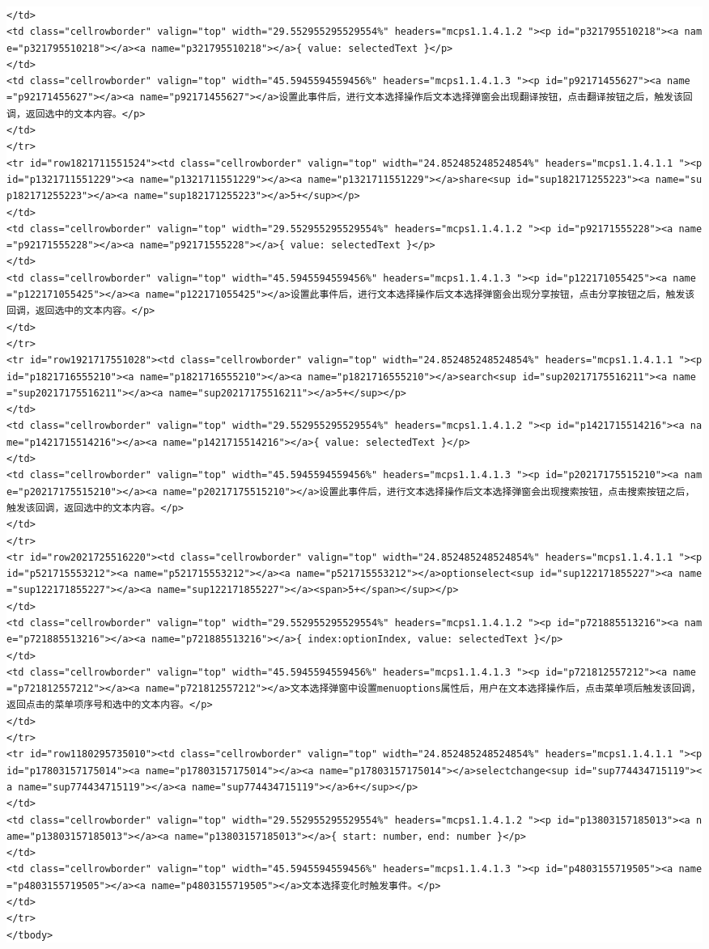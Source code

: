     </td>
    <td class="cellrowborder" valign="top" width="29.552955295529554%" headers="mcps1.1.4.1.2 "><p id="p321795510218"><a name="p321795510218"></a><a name="p321795510218"></a>{ value: selectedText }</p>
    </td>
    <td class="cellrowborder" valign="top" width="45.5945594559456%" headers="mcps1.1.4.1.3 "><p id="p92171455627"><a name="p92171455627"></a><a name="p92171455627"></a>设置此事件后，进行文本选择操作后文本选择弹窗会出现翻译按钮，点击翻译按钮之后，触发该回调，返回选中的文本内容。</p>
    </td>
    </tr>
    <tr id="row1821711551524"><td class="cellrowborder" valign="top" width="24.852485248524854%" headers="mcps1.1.4.1.1 "><p id="p1321711551229"><a name="p1321711551229"></a><a name="p1321711551229"></a>share<sup id="sup182171255223"><a name="sup182171255223"></a><a name="sup182171255223"></a>5+</sup></p>
    </td>
    <td class="cellrowborder" valign="top" width="29.552955295529554%" headers="mcps1.1.4.1.2 "><p id="p92171555228"><a name="p92171555228"></a><a name="p92171555228"></a>{ value: selectedText }</p>
    </td>
    <td class="cellrowborder" valign="top" width="45.5945594559456%" headers="mcps1.1.4.1.3 "><p id="p122171055425"><a name="p122171055425"></a><a name="p122171055425"></a>设置此事件后，进行文本选择操作后文本选择弹窗会出现分享按钮，点击分享按钮之后，触发该回调，返回选中的文本内容。</p>
    </td>
    </tr>
    <tr id="row1921717551028"><td class="cellrowborder" valign="top" width="24.852485248524854%" headers="mcps1.1.4.1.1 "><p id="p1821716555210"><a name="p1821716555210"></a><a name="p1821716555210"></a>search<sup id="sup20217175516211"><a name="sup20217175516211"></a><a name="sup20217175516211"></a>5+</sup></p>
    </td>
    <td class="cellrowborder" valign="top" width="29.552955295529554%" headers="mcps1.1.4.1.2 "><p id="p1421715514216"><a name="p1421715514216"></a><a name="p1421715514216"></a>{ value: selectedText }</p>
    </td>
    <td class="cellrowborder" valign="top" width="45.5945594559456%" headers="mcps1.1.4.1.3 "><p id="p20217175515210"><a name="p20217175515210"></a><a name="p20217175515210"></a>设置此事件后，进行文本选择操作后文本选择弹窗会出现搜索按钮，点击搜索按钮之后，触发该回调，返回选中的文本内容。</p>
    </td>
    </tr>
    <tr id="row2021725516220"><td class="cellrowborder" valign="top" width="24.852485248524854%" headers="mcps1.1.4.1.1 "><p id="p521715553212"><a name="p521715553212"></a><a name="p521715553212"></a>optionselect<sup id="sup122171855227"><a name="sup122171855227"></a><a name="sup122171855227"></a><span>5+</span></sup></p>
    </td>
    <td class="cellrowborder" valign="top" width="29.552955295529554%" headers="mcps1.1.4.1.2 "><p id="p721885513216"><a name="p721885513216"></a><a name="p721885513216"></a>{ index:optionIndex, value: selectedText }</p>
    </td>
    <td class="cellrowborder" valign="top" width="45.5945594559456%" headers="mcps1.1.4.1.3 "><p id="p721812557212"><a name="p721812557212"></a><a name="p721812557212"></a>文本选择弹窗中设置menuoptions属性后，用户在文本选择操作后，点击菜单项后触发该回调，返回点击的菜单项序号和选中的文本内容。</p>
    </td>
    </tr>
    <tr id="row1180295735010"><td class="cellrowborder" valign="top" width="24.852485248524854%" headers="mcps1.1.4.1.1 "><p id="p17803157175014"><a name="p17803157175014"></a><a name="p17803157175014"></a>selectchange<sup id="sup774434715119"><a name="sup774434715119"></a><a name="sup774434715119"></a>6+</sup></p>
    </td>
    <td class="cellrowborder" valign="top" width="29.552955295529554%" headers="mcps1.1.4.1.2 "><p id="p13803157185013"><a name="p13803157185013"></a><a name="p13803157185013"></a>{ start: number，end: number }</p>
    </td>
    <td class="cellrowborder" valign="top" width="45.5945594559456%" headers="mcps1.1.4.1.3 "><p id="p4803155719505"><a name="p4803155719505"></a><a name="p4803155719505"></a>文本选择变化时触发事件。</p>
    </td>
    </tr>
    </tbody>